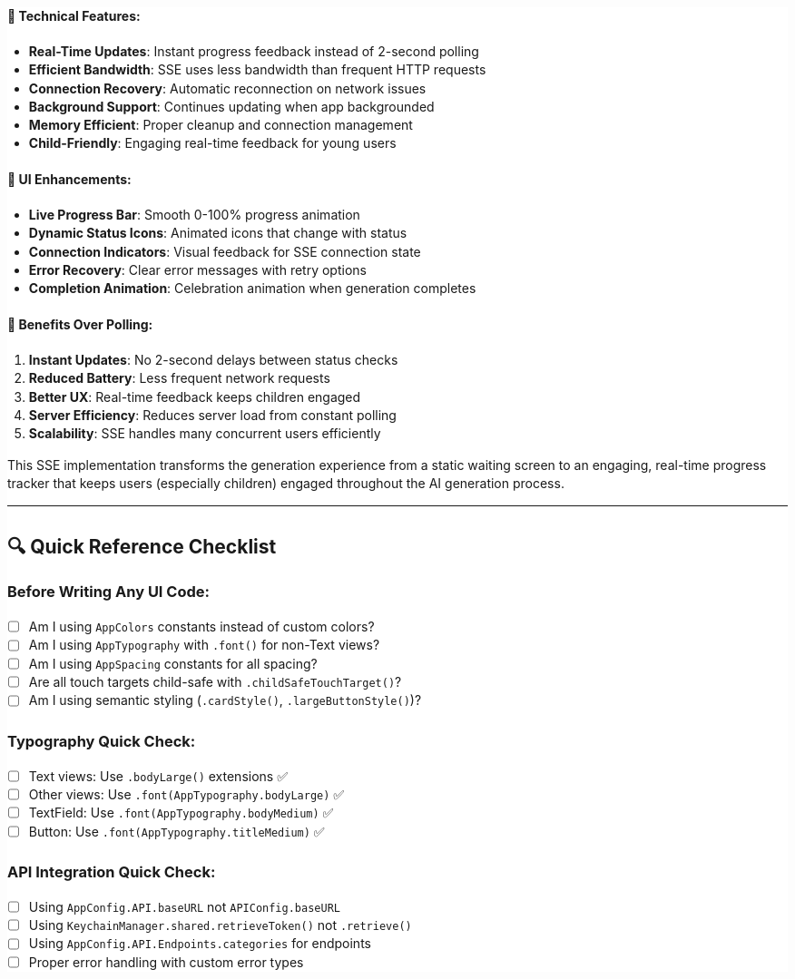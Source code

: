 #### **🔧 Technical Features:**

- **Real-Time Updates**: Instant progress feedback instead of 2-second polling
- **Efficient Bandwidth**: SSE uses less bandwidth than frequent HTTP requests
- **Connection Recovery**: Automatic reconnection on network issues
- **Background Support**: Continues updating when app backgrounded
- **Memory Efficient**: Proper cleanup and connection management
- **Child-Friendly**: Engaging real-time feedback for young users

#### **📱 UI Enhancements:**

- **Live Progress Bar**: Smooth 0-100% progress animation
- **Dynamic Status Icons**: Animated icons that change with status
- **Connection Indicators**: Visual feedback for SSE connection state
- **Error Recovery**: Clear error messages with retry options
- **Completion Animation**: Celebration animation when generation completes

#### **🎯 Benefits Over Polling:**

1. **Instant Updates**: No 2-second delays between status checks
2. **Reduced Battery**: Less frequent network requests
3. **Better UX**: Real-time feedback keeps children engaged
4. **Server Efficiency**: Reduces server load from constant polling
5. **Scalability**: SSE handles many concurrent users efficiently

This SSE implementation transforms the generation experience from a static waiting screen to an engaging, real-time progress tracker that keeps users (especially children) engaged throughout the AI generation process.

---

## 🔍 **Quick Reference Checklist**

### **Before Writing Any UI Code:**
- [ ] Am I using `AppColors` constants instead of custom colors?
- [ ] Am I using `AppTypography` with `.font()` for non-Text views?
- [ ] Am I using `AppSpacing` constants for all spacing?
- [ ] Are all touch targets child-safe with `.childSafeTouchTarget()`?
- [ ] Am I using semantic styling (`.cardStyle()`, `.largeButtonStyle()`)?

### **Typography Quick Check:**
- [ ] Text views: Use `.bodyLarge()` extensions ✅
- [ ] Other views: Use `.font(AppTypography.bodyLarge)` ✅
- [ ] TextField: Use `.font(AppTypography.bodyMedium)` ✅
- [ ] Button: Use `.font(AppTypography.titleMedium)` ✅

### **API Integration Quick Check:**
- [ ] Using `AppConfig.API.baseURL` not `APIConfig.baseURL`
- [ ] Using `KeychainManager.shared.retrieveToken()` not `.retrieve()`
- [ ] Using `AppConfig.API.Endpoints.categories` for endpoints
- [ ] Proper error handling with custom error types
